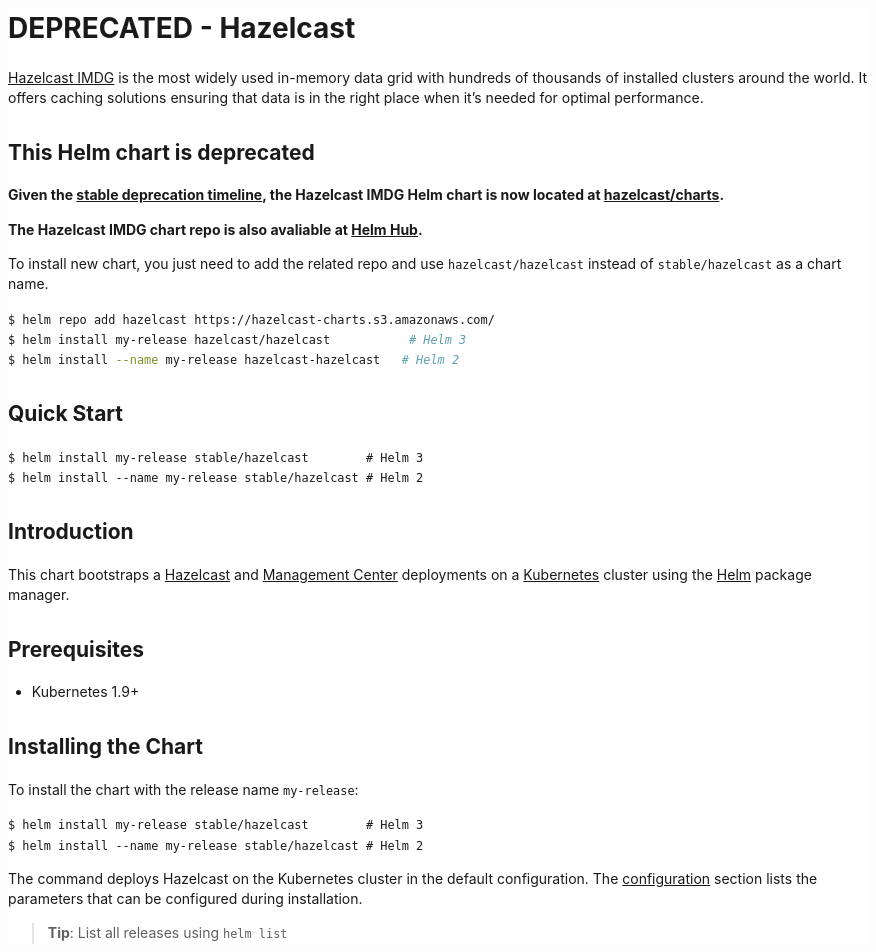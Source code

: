 # DEPRECATED - Hazelcast

[Hazelcast IMDG](http://hazelcast.com/) is the most widely used in-memory data grid with hundreds of thousands of installed clusters around the world. It offers caching solutions ensuring that data is in the right place when it’s needed for optimal performance.

## This Helm chart is deprecated

**Given the [stable deprecation timeline](https://github.com/nholuongut/Helmcharts#deprecation-timeline), the Hazelcast IMDG Helm chart is now located at [hazelcast/charts](https://github.com/hazelcast/charts/).**

**The Hazelcast IMDG chart repo is also avaliable at [Helm Hub](https://hub.helm.sh/charts/hazelcast/hazelcast).**

To install new chart, you just need to add the related repo and use `hazelcast/hazelcast` instead of `stable/hazelcast` as a chart name.

```bash
$ helm repo add hazelcast https://hazelcast-charts.s3.amazonaws.com/
$ helm install my-release hazelcast/hazelcast           # Helm 3
$ helm install --name my-release hazelcast-hazelcast   # Helm 2
```

## Quick Start

    $ helm install my-release stable/hazelcast        # Helm 3
    $ helm install --name my-release stable/hazelcast # Helm 2

## Introduction

This chart bootstraps a [Hazelcast](https://github.com/hazelcast/hazelcast-docker/tree/master/hazelcast-kubernetes) and [Management Center](https://github.com/hazelcast/management-center-docker) deployments on a [Kubernetes](http://kubernetes.io) cluster using the [Helm](https://helm.sh) package manager.

## Prerequisites

-   Kubernetes 1.9+

## Installing the Chart

To install the chart with the release name `my-release`:

    $ helm install my-release stable/hazelcast        # Helm 3
    $ helm install --name my-release stable/hazelcast # Helm 2

The command deploys Hazelcast on the Kubernetes cluster in the default configuration. The [configuration](#configuration) section lists the parameters that can be configured during installation.

> **Tip**: List all releases using `helm list`
